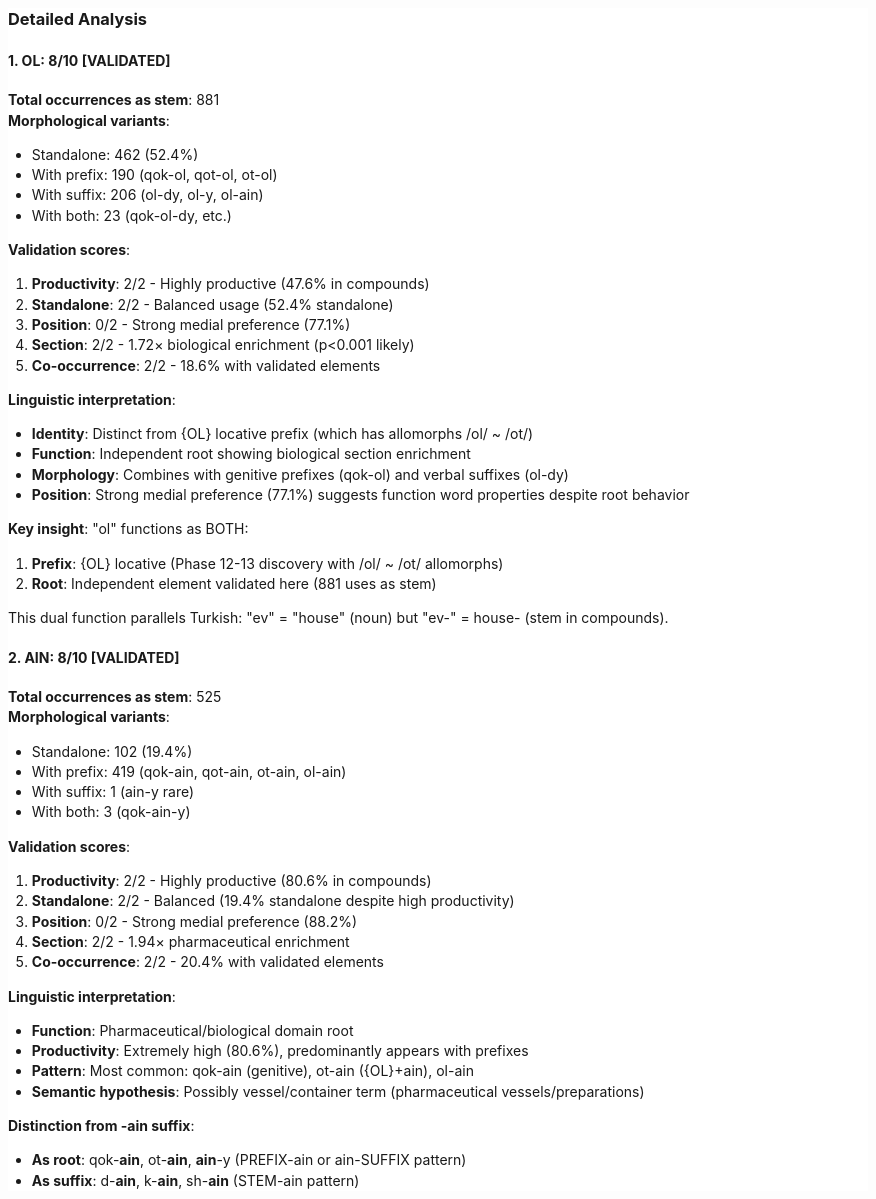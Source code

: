 ### Detailed Analysis

#### 1. OL: 8/10 [VALIDATED]

**Total occurrences as stem**: 881  
**Morphological variants**:
- Standalone: 462 (52.4%)
- With prefix: 190 (qok-ol, qot-ol, ot-ol)
- With suffix: 206 (ol-dy, ol-y, ol-ain)
- With both: 23 (qok-ol-dy, etc.)

**Validation scores**:
1. **Productivity**: 2/2 - Highly productive (47.6% in compounds)
2. **Standalone**: 2/2 - Balanced usage (52.4% standalone)
3. **Position**: 0/2 - Strong medial preference (77.1%)
4. **Section**: 2/2 - 1.72× biological enrichment (p<0.001 likely)
5. **Co-occurrence**: 2/2 - 18.6% with validated elements

**Linguistic interpretation**:
- **Identity**: Distinct from {OL} locative prefix (which has allomorphs /ol/ ~ /ot/)
- **Function**: Independent root showing biological section enrichment
- **Morphology**: Combines with genitive prefixes (qok-ol) and verbal suffixes (ol-dy)
- **Position**: Strong medial preference (77.1%) suggests function word properties despite root behavior

**Key insight**: "ol" functions as BOTH:
1. **Prefix**: {OL} locative (Phase 12-13 discovery with /ol/ ~ /ot/ allomorphs)
2. **Root**: Independent element validated here (881 uses as stem)

This dual function parallels Turkish: "ev" = "house" (noun) but "ev-" = house- (stem in compounds).

#### 2. AIN: 8/10 [VALIDATED]

**Total occurrences as stem**: 525  
**Morphological variants**:
- Standalone: 102 (19.4%)
- With prefix: 419 (qok-ain, qot-ain, ot-ain, ol-ain)
- With suffix: 1 (ain-y rare)
- With both: 3 (qok-ain-y)

**Validation scores**:
1. **Productivity**: 2/2 - Highly productive (80.6% in compounds)
2. **Standalone**: 2/2 - Balanced (19.4% standalone despite high productivity)
3. **Position**: 0/2 - Strong medial preference (88.2%)
4. **Section**: 2/2 - 1.94× pharmaceutical enrichment
5. **Co-occurrence**: 2/2 - 20.4% with validated elements

**Linguistic interpretation**:
- **Function**: Pharmaceutical/biological domain root
- **Productivity**: Extremely high (80.6%), predominantly appears with prefixes
- **Pattern**: Most common: qok-ain (genitive), ot-ain ({OL}+ain), ol-ain
- **Semantic hypothesis**: Possibly vessel/container term (pharmaceutical vessels/preparations)

**Distinction from -ain suffix**:
- **As root**: qok-**ain**, ot-**ain**, **ain**-y (PREFIX-ain or ain-SUFFIX pattern)
- **As suffix**: d-**ain**, k-**ain**, sh-**ain** (STEM-ain pattern)
